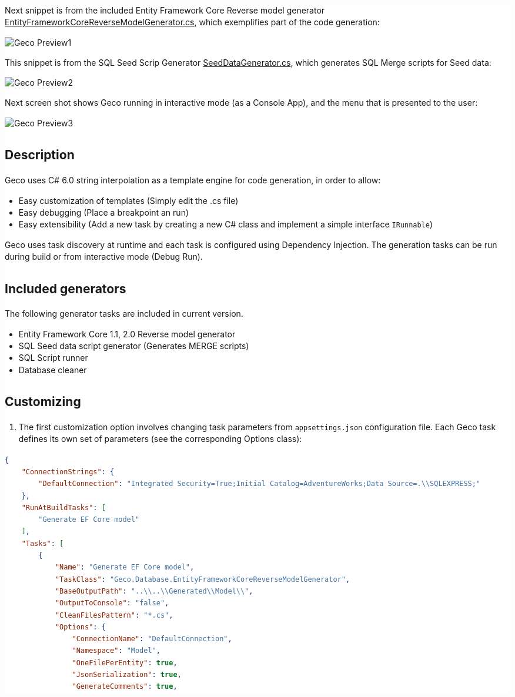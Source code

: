 Next snippet is from the included Entity Framework Core Reverse model generator [EntityFrameworkCoreReverseModelGenerator.cs](https://github.com/iQuarc/Geco/blob/master/src/Geco/Database/EntityFrameworkCoreReverseModelGenerator.cs), which exemplifies part of the code generation:

![Geco Preview1](https://github.com/iQuarc/Geco/blob/dev/dist/GecoResources/PreviewImage.JPG?raw=true)

This snippet is from the SQL Seed Scrip Generator [SeedDataGenerator.cs](https://github.com/iQuarc/Geco/blob/master/dist/Packaging/Template/Content/.Tools/Geco/Database/SeedDataGenerator.cs), which generates SQL Merge scripts for Seed data:

![Geco Preview2](https://github.com/iQuarc/Geco/blob/dev/dist/GecoResources/PreviewImage2.JPG?raw=true)

Next screen shot shows Geco running in interactive mode (as a Console App), and the menu that is presented to the user:

![Geco Preview3](https://github.com/iQuarc/Geco/blob/dev/dist/GecoResources/PreviewImage3.JPG?raw=true)


## Description

Geco uses C# 6.0 string interpolation as a template engine for code generation, in order to allow:

 - Easy customization of templates (Simply edit the .cs file)
 - Easy debugging (Place a breakpoint an run)
 - Easy extensibility (Add a new task by creating a new C# class and implement a simple interface `IRunnable`)
 
Geco uses task discovery at runtime and each task is configured using Dependency Injection. The generation tasks can be run during build or from interactive mode (Debug Run).

## Included generators

The following generator tasks are included in current version.

 - Entity Framework Core 1.1, 2.0 Reverse model generator
 - SQL Seed data script generator (Generates MERGE scripts)
 - SQL Script runner
 - Database cleaner

## Customizing

1. The first customization option involves changing task parameters from `appsettings.json` configuration file. Each Geco task defines its own set of parameters (see the corresponding Options class):

```JSon
{
    "ConnectionStrings": {
        "DefaultConnection": "Integrated Security=True;Initial Catalog=AdventureWorks;Data Source=.\\SQLEXPRESS;"
    },
    "RunAtBuildTasks": [
        "Generate EF Core model"
    ],
    "Tasks": [
        {
            "Name": "Generate EF Core model",
            "TaskClass": "Geco.Database.EntityFrameworkCoreReverseModelGenerator",
            "BaseOutputPath": "..\\..\\Generated\\Model\\",
            "OutputToConsole": "false",
            "CleanFilesPattern": "*.cs",
            "Options": {
                "ConnectionName": "DefaultConnection",
                "Namespace": "Model",
                "OneFilePerEntity": true,
                "JsonSerialization": true,
                "GenerateComments": true,
```